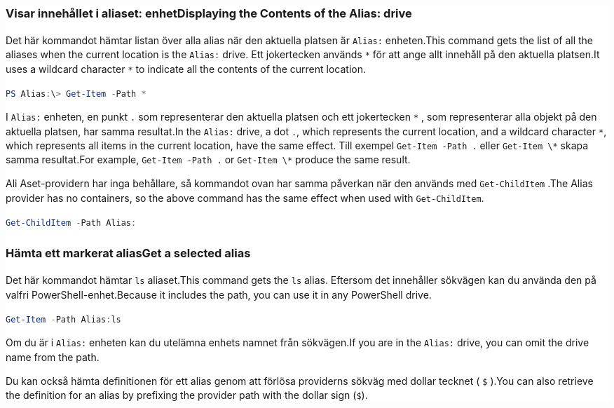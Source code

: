 ### <a name="displaying-the-contents-of-the-alias-drive"></a><span data-ttu-id="ecff6-146">Visar innehållet i aliaset: enhet</span><span class="sxs-lookup"><span data-stu-id="ecff6-146">Displaying the Contents of the Alias: drive</span></span>

<span data-ttu-id="ecff6-147">Det här kommandot hämtar listan över alla alias när den aktuella platsen är `Alias:` enheten.</span><span class="sxs-lookup"><span data-stu-id="ecff6-147">This command gets the list of all the aliases when the current location is the `Alias:` drive.</span></span> <span data-ttu-id="ecff6-148">Ett jokertecken används `*` för att ange allt innehåll på den aktuella platsen.</span><span class="sxs-lookup"><span data-stu-id="ecff6-148">It uses a wildcard character `*` to indicate all the contents of the current location.</span></span>

```powershell
PS Alias:\> Get-Item -Path *
```

<span data-ttu-id="ecff6-149">I `Alias:` enheten, en punkt `.` som representerar den aktuella platsen och ett jokertecken `*` , som representerar alla objekt på den aktuella platsen, har samma resultat.</span><span class="sxs-lookup"><span data-stu-id="ecff6-149">In the `Alias:` drive, a dot `.`, which represents the current location, and a wildcard character `*`, which represents all items in the current location, have the same effect.</span></span> <span data-ttu-id="ecff6-150">Till exempel `Get-Item -Path .` eller `Get-Item \*` skapa samma resultat.</span><span class="sxs-lookup"><span data-stu-id="ecff6-150">For example, `Get-Item -Path .` or `Get-Item \*` produce the same result.</span></span>

<span data-ttu-id="ecff6-151">Ali Aset-providern har inga behållare, så kommandot ovan har samma påverkan när den används med `Get-ChildItem` .</span><span class="sxs-lookup"><span data-stu-id="ecff6-151">The Alias provider has no containers, so the above command has the same effect when used with `Get-ChildItem`.</span></span>

```powershell
Get-ChildItem -Path Alias:
```

### <a name="get-a-selected-alias"></a><span data-ttu-id="ecff6-152">Hämta ett markerat alias</span><span class="sxs-lookup"><span data-stu-id="ecff6-152">Get a selected alias</span></span>

<span data-ttu-id="ecff6-153">Det här kommandot hämtar `ls` aliaset.</span><span class="sxs-lookup"><span data-stu-id="ecff6-153">This command gets the `ls` alias.</span></span>
<span data-ttu-id="ecff6-154">Eftersom det innehåller sökvägen kan du använda den på valfri PowerShell-enhet.</span><span class="sxs-lookup"><span data-stu-id="ecff6-154">Because it includes the path, you can use it in any PowerShell drive.</span></span>

```powershell
Get-Item -Path Alias:ls
```

<span data-ttu-id="ecff6-155">Om du är i `Alias:` enheten kan du utelämna enhets namnet från sökvägen.</span><span class="sxs-lookup"><span data-stu-id="ecff6-155">If you are in the `Alias:` drive, you can omit the drive name from the path.</span></span>

<span data-ttu-id="ecff6-156">Du kan också hämta definitionen för ett alias genom att förlösa providerns sökväg med dollar tecknet ( `$` ).</span><span class="sxs-lookup"><span data-stu-id="ecff6-156">You can also retrieve the definition for an alias by prefixing the provider path with the dollar sign (`$`).</span></span>
